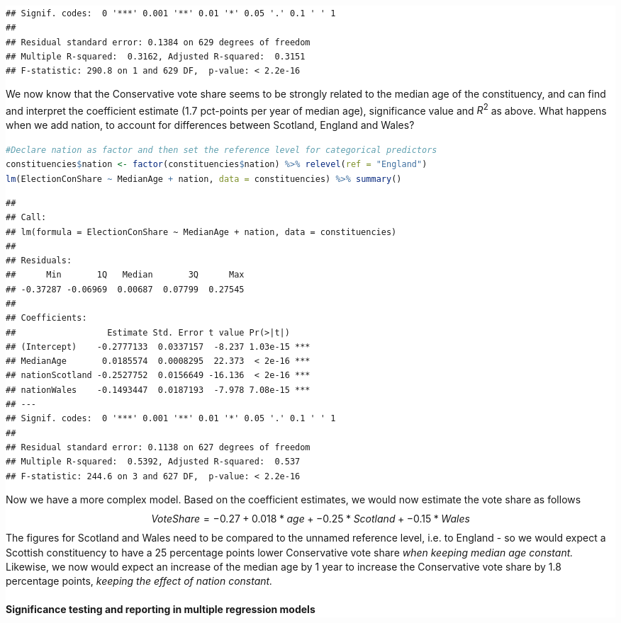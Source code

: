 ```
## Signif. codes:  0 '***' 0.001 '**' 0.01 '*' 0.05 '.' 0.1 ' ' 1
## 
## Residual standard error: 0.1384 on 629 degrees of freedom
## Multiple R-squared:  0.3162,	Adjusted R-squared:  0.3151 
## F-statistic: 290.8 on 1 and 629 DF,  p-value: < 2.2e-16
```

We now know that the Conservative vote share seems to be strongly related to the median age of the constituency, and can find and interpret the coefficient estimate (1.7 pct-points per year of median age), significance value and $R^2$ as above. What happens when we add nation, to account for differences between Scotland, England and Wales?


```r
#Declare nation as factor and then set the reference level for categorical predictors
constituencies$nation <- factor(constituencies$nation) %>% relevel(ref = "England")
lm(ElectionConShare ~ MedianAge + nation, data = constituencies) %>% summary()
```

```
## 
## Call:
## lm(formula = ElectionConShare ~ MedianAge + nation, data = constituencies)
## 
## Residuals:
##      Min       1Q   Median       3Q      Max 
## -0.37287 -0.06969  0.00687  0.07799  0.27545 
## 
## Coefficients:
##                  Estimate Std. Error t value Pr(>|t|)    
## (Intercept)    -0.2777133  0.0337157  -8.237 1.03e-15 ***
## MedianAge       0.0185574  0.0008295  22.373  < 2e-16 ***
## nationScotland -0.2527752  0.0156649 -16.136  < 2e-16 ***
## nationWales    -0.1493447  0.0187193  -7.978 7.08e-15 ***
## ---
## Signif. codes:  0 '***' 0.001 '**' 0.01 '*' 0.05 '.' 0.1 ' ' 1
## 
## Residual standard error: 0.1138 on 627 degrees of freedom
## Multiple R-squared:  0.5392,	Adjusted R-squared:  0.537 
## F-statistic: 244.6 on 3 and 627 DF,  p-value: < 2.2e-16
```

Now we have a more complex model. Based on the coefficient estimates, we would now estimate the vote share as follows
$$VoteShare=-0.27 +  0.018*age + -0.25*Scotland + -0.15*Wales$$
The figures for Scotland and Wales need to be compared to the unnamed reference level, i.e. to England - so we would expect a Scottish constituency to have a 25 percentage points lower Conservative vote share *when keeping median age constant.* Likewise, we now would expect an increase of the median age by 1 year to increase the Conservative vote share by 1.8 percentage points, *keeping the effect of nation constant.*

#### Significance testing and reporting in multiple regression models
